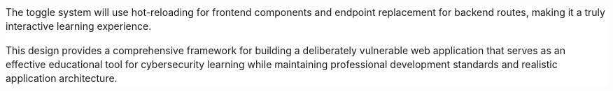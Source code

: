 The toggle system will use hot-reloading for frontend components and endpoint replacement for backend routes, making it a truly interactive learning experience.

This design provides a comprehensive framework for building a deliberately vulnerable web application that serves as an effective educational tool for cybersecurity learning while maintaining professional development standards and realistic application architecture.